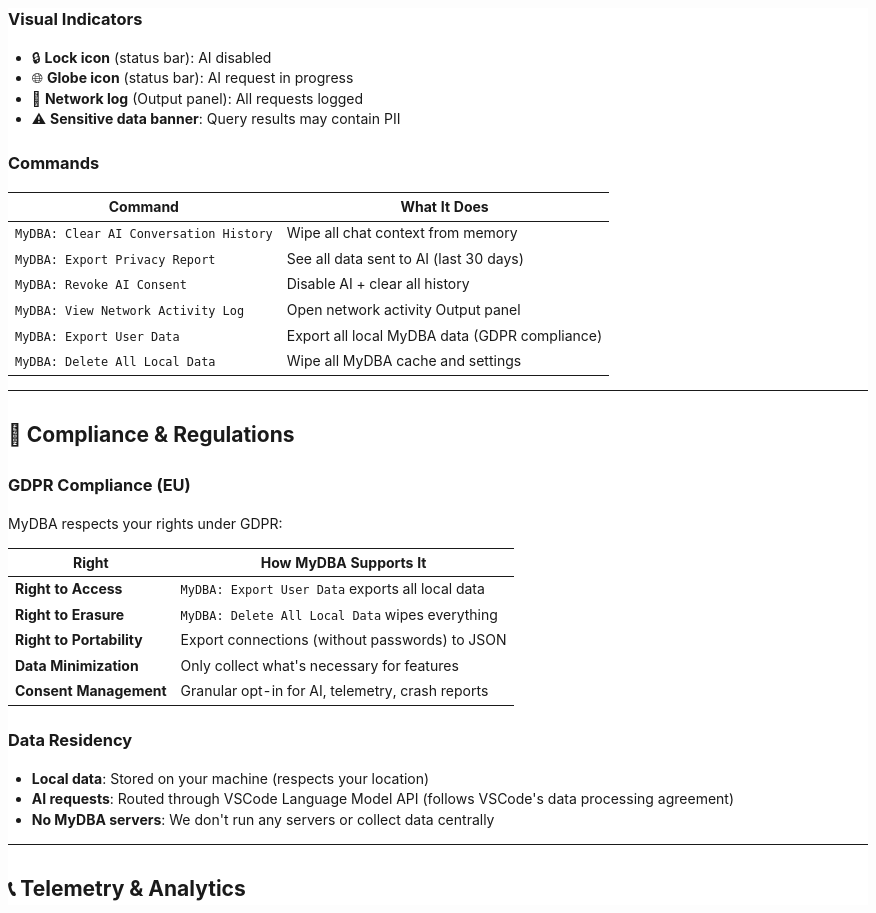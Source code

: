 ### Visual Indicators

- 🔒 **Lock icon** (status bar): AI disabled
- 🌐 **Globe icon** (status bar): AI request in progress
- 📡 **Network log** (Output panel): All requests logged
- ⚠️ **Sensitive data banner**: Query results may contain PII

### Commands

| Command | What It Does |
|---------|--------------|
| `MyDBA: Clear AI Conversation History` | Wipe all chat context from memory |
| `MyDBA: Export Privacy Report` | See all data sent to AI (last 30 days) |
| `MyDBA: Revoke AI Consent` | Disable AI + clear all history |
| `MyDBA: View Network Activity Log` | Open network activity Output panel |
| `MyDBA: Export User Data` | Export all local MyDBA data (GDPR compliance) |
| `MyDBA: Delete All Local Data` | Wipe all MyDBA cache and settings |

---

## 📜 Compliance & Regulations

### GDPR Compliance (EU)

MyDBA respects your rights under GDPR:

| Right | How MyDBA Supports It |
|-------|----------------------|
| **Right to Access** | `MyDBA: Export User Data` exports all local data |
| **Right to Erasure** | `MyDBA: Delete All Local Data` wipes everything |
| **Right to Portability** | Export connections (without passwords) to JSON |
| **Data Minimization** | Only collect what's necessary for features |
| **Consent Management** | Granular opt-in for AI, telemetry, crash reports |

### Data Residency

- **Local data**: Stored on your machine (respects your location)
- **AI requests**: Routed through VSCode Language Model API (follows VSCode's data processing agreement)
- **No MyDBA servers**: We don't run any servers or collect data centrally

---

## 📞 Telemetry & Analytics
